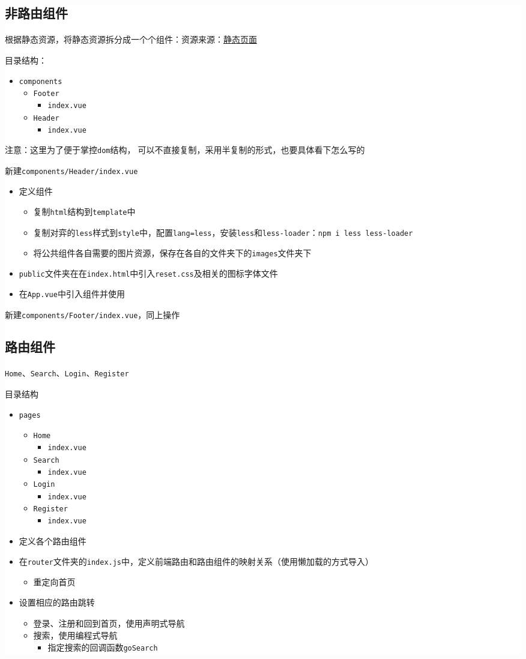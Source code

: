 ## 非路由组件

根据静态资源，将静态资源拆分成一个个组件：资源来源：[静态页面](https://gitee.com/jch1011/shangpinhui_0415/tree/master/%E5%89%8D%E5%8F%B0%E9%A1%B9%E7%9B%AE_STUDENT%20(1)/%E4%BB%A3%E7%A0%81/%E9%9D%99%E6%80%81%E9%A1%B5%E9%9D%A2)

目录结构：

- `components`
  - `Footer`
    - `index.vue`
  - `Header`
    - `index.vue`

注意：这里为了便于掌控`dom`结构， 可以不直接复制，采用半复制的形式，也要具体看下怎么写的



新建`components/Header/index.vue`

- 定义组件

  - 复制`html`结构到`template`中

  - 复制对弈的`less`样式到`style`中，配置`lang=less`，安装`less`和`less-loader`：`npm i less less-loader`

  - 将公共组件各自需要的图片资源，保存在各自的文件夹下的`images`文件夹下

- `public`文件夹在在`index.html`中引入`reset.css`及相关的图标字体文件
- 在`App.vue`中引入组件并使用



新建`components/Footer/index.vue`，同上操作

## 路由组件

`Home`、`Search`、`Login`、`Register`

目录结构

- `pages`
  - `Home`
    - `index.vue`
  - `Search`
    - `index.vue`
  - `Login`
    - `index.vue`
  - `Register`
    - `index.vue`

- 定义各个路由组件
- 在`router`文件夹的`index.js`中，定义前端路由和路由组件的映射关系（使用懒加载的方式导入）
  - 重定向首页
- 设置相应的路由跳转
  - 登录、注册和回到首页，使用声明式导航
  - 搜索，使用编程式导航
    - 指定搜索的回调函数`goSearch`
